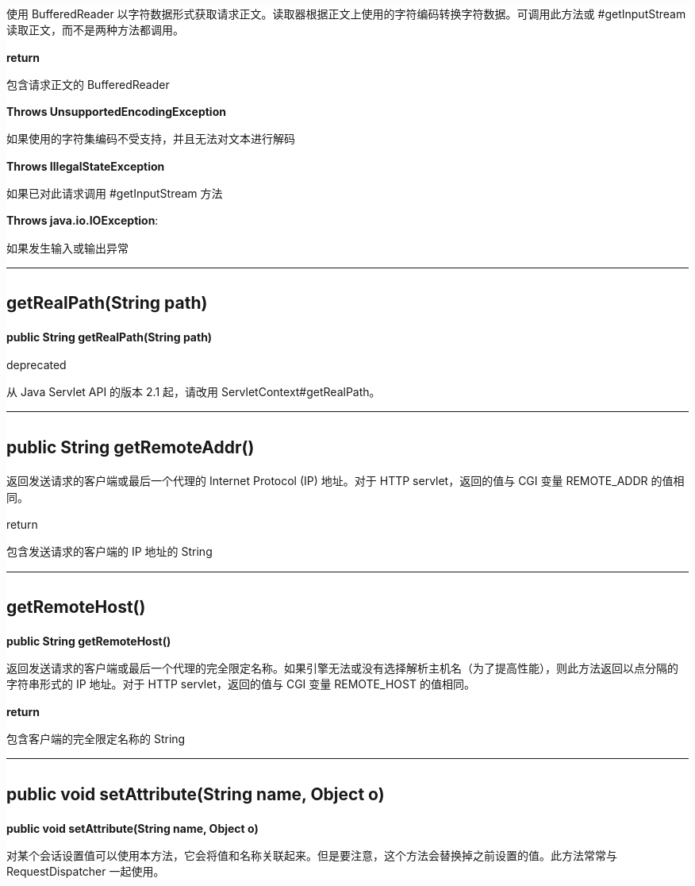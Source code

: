 使用 BufferedReader 以字符数据形式获取请求正文。读取器根据正文上使用的字符编码转换字符数据。可调用此方法或 #getInputStream 读取正文，而不是两种方法都调用。 

**return**

包含请求正文的 BufferedReader

**Throws UnsupportedEncodingException** 

如果使用的字符集编码不受支持，并且无法对文本进行解码

**Throws IllegalStateException** 

如果已对此请求调用 #getInputStream 方法

**Throws java.io.IOException**: 

如果发生输入或输出异常

----------

## getRealPath(String path) ##

**public String getRealPath(String path)**

deprecated

从 Java Servlet API 的版本 2.1 起，请改用 ServletContext#getRealPath。

----------

## public String getRemoteAddr()

返回发送请求的客户端或最后一个代理的 Internet Protocol (IP) 地址。对于 HTTP servlet，返回的值与 CGI 变量 REMOTE_ADDR 的值相同。 

return

包含发送请求的客户端的 IP 地址的 String

 

----------
## getRemoteHost() ##

**public String getRemoteHost()**

返回发送请求的客户端或最后一个代理的完全限定名称。如果引擎无法或没有选择解析主机名（为了提高性能），则此方法返回以点分隔的字符串形式的 IP 地址。对于 HTTP servlet，返回的值与 CGI 变量 REMOTE_HOST 的值相同。 

**return**

包含客户端的完全限定名称的 String

----------

## public void setAttribute(String name, Object o) ##

**public void setAttribute(String name, Object o)**

对某个会话设置值可以使用本方法，它会将值和名称关联起来。但是要注意，这个方法会替换掉之前设置的值。此方法常常与 RequestDispatcher 一起使用。 

